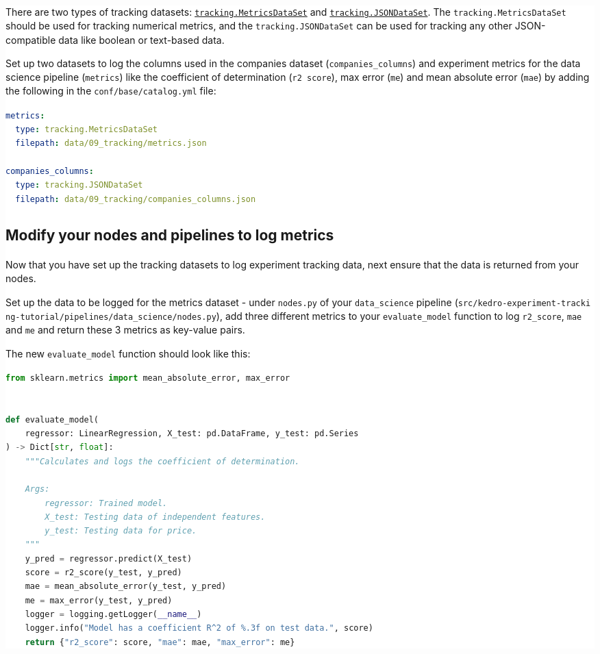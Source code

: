 There are two types of tracking datasets: [`tracking.MetricsDataSet`](/kedro.extras.datasets.tracking.MetricsDataSet) and [`tracking.JSONDataSet`](/kedro.extras.datasets.tracking.JSONDataSet). The `tracking.MetricsDataSet` should be used for tracking numerical metrics, and the `tracking.JSONDataSet` can be used for tracking any other JSON-compatible data like boolean or text-based data.

Set up two datasets to log the columns used in the companies dataset (`companies_columns`) and experiment metrics for the data science pipeline (`metrics`) like the coefficient of determination (`r2 score`), max error (`me`) and mean absolute error (`mae`) by adding the following in the `conf/base/catalog.yml` file:

```yaml
metrics:
  type: tracking.MetricsDataSet
  filepath: data/09_tracking/metrics.json

companies_columns:
  type: tracking.JSONDataSet
  filepath: data/09_tracking/companies_columns.json
```

## Modify your nodes and pipelines to log metrics

Now that you have set up the tracking datasets to log experiment tracking data, next ensure that the data is returned from your nodes.

Set up the data to be logged for the metrics dataset - under `nodes.py` of your `data_science` pipeline (`src/kedro-experiment-tracking-tutorial/pipelines/data_science/nodes.py`), add three different metrics to your `evaluate_model` function to log `r2_score`, `mae` and `me` and return these 3 metrics as key-value pairs.

The new `evaluate_model` function should look like this:

```python
from sklearn.metrics import mean_absolute_error, max_error


def evaluate_model(
    regressor: LinearRegression, X_test: pd.DataFrame, y_test: pd.Series
) -> Dict[str, float]:
    """Calculates and logs the coefficient of determination.

    Args:
        regressor: Trained model.
        X_test: Testing data of independent features.
        y_test: Testing data for price.
    """
    y_pred = regressor.predict(X_test)
    score = r2_score(y_test, y_pred)
    mae = mean_absolute_error(y_test, y_pred)
    me = max_error(y_test, y_pred)
    logger = logging.getLogger(__name__)
    logger.info("Model has a coefficient R^2 of %.3f on test data.", score)
    return {"r2_score": score, "mae": mae, "max_error": me}
```
